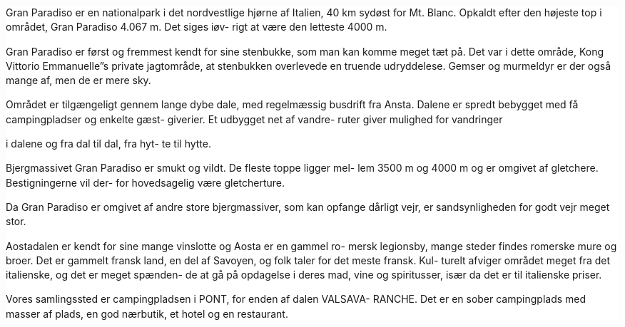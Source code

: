 Gran Paradiso er en nationalpark i
det nordvestlige hjørne af Italien,
40 km sydøst for Mt. Blanc. Opkaldt
efter den højeste top i området,
Gran Paradiso 4.067 m. Det siges iøv-
rigt at være den letteste 4000 m.

Gran Paradiso er først og fremmest
kendt for sine stenbukke, som man kan
komme meget tæt på. Det var i dette
område, Kong Vittorio Emmanuelle”s
private jagtområde, at stenbukken
overlevede en truende udryddelese.
Gemser og murmeldyr er der også mange
af, men de er mere sky.

Området er tilgængeligt gennem lange
dybe dale, med regelmæssig busdrift
fra Ansta. Dalene er spredt bebygget
med få campingpladser og enkelte gæst-
giverier. Et udbygget net af vandre-
ruter giver mulighed for vandringer

i dalene og fra dal til dal, fra hyt-
te til hytte.

Bjergmassivet Gran Paradiso er smukt
og vildt. De fleste toppe ligger mel-
lem 3500 m og 4000 m og er omgivet
af gletchere. Bestigningerne vil der-
for hovedsagelig være gletcherture.

Da Gran Paradiso er omgivet af andre
store bjergmassiver, som kan opfange
dårligt vejr, er sandsynligheden for
godt vejr meget stor.

Aostadalen er kendt for sine mange
vinslotte og Aosta er en gammel ro-
mersk legionsby, mange steder findes
romerske mure og broer. Det er gammelt
fransk land, en del af Savoyen, og
folk taler for det meste fransk. Kul-
turelt afviger området meget fra det
italienske, og det er meget spænden-
de at gå på opdagelse i deres mad,
vine og spiritusser, især da det er
til italienske priser.

Vores samlingssted er campingpladsen
i PONT, for enden af dalen VALSAVA-
RANCHE. Det er en sober campingplads
med masser af plads, en god nærbutik,
et hotel og en restaurant.
